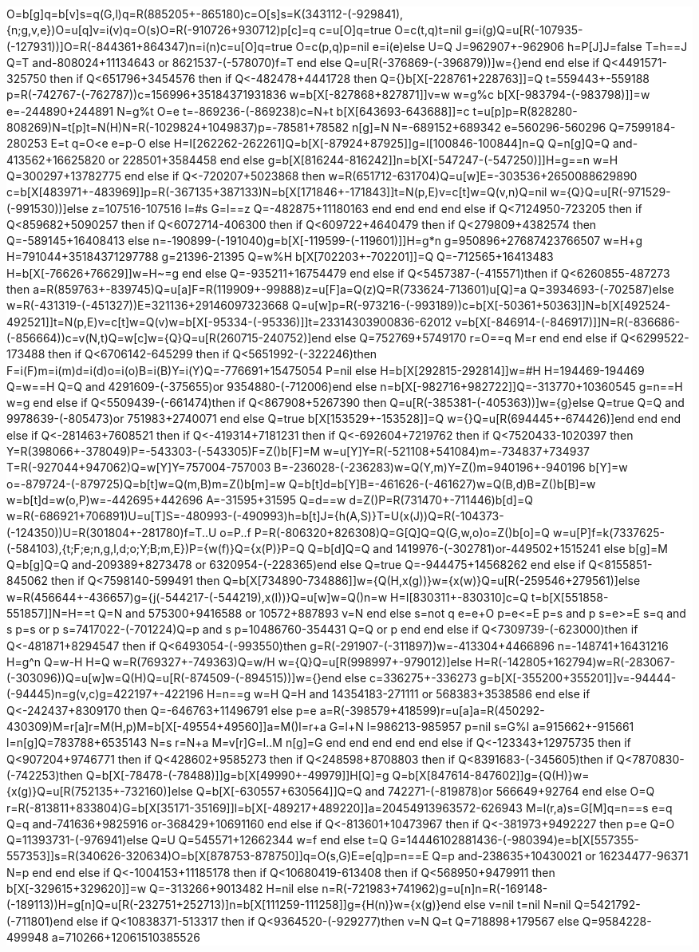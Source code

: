 O=b[g]q=b[v]s=q(G,l)q=R(885205+-865180)c=O[s]s=K(343112-(-929841),{n;g,v,e})O=u[q]v=i(v)q=O(s)O=R(-910726+930712)p[c]=q c=u[O]q=true O=c(t,q)t=nil g=i(g)Q=u[R(-107935-(-127931))]O=R(-844361+864347)n=i(n)c=u[O]q=true O=c(p,q)p=nil e=i(e)else U=Q J=962907+-962906 h=P[J]J=false T=h==J Q=T and-808024+11134643 or 8621537-(-578070)f=T end else Q=u[R(-376869-(-396879))]w={}end end else if Q<4491571-325750 then if Q<651796+3454576 then if Q<-482478+4441728 then Q={}b[X[-228761+228763]]=Q t=559443+-559188 p=R(-742767-(-762787))c=156996+35184371931836 w=b[X[-827868+827871]]v=w w=g%c b[X[-983794-(-983798)]]=w e=-244890+244891 N=g%t O=e t=-869236-(-869238)c=N+t b[X[643693-643688]]=c t=u[p]p=R(828280-808269)N=t[p]t=N(H)N=R(-1029824+1049837)p=-78581+78582 n[g]=N N=-689152+689342 e=560296-560296 Q=7599184-280253 E=t q=O<e e=p-O else H=I[262262-262261]Q=b[X[-87924+87925]]g=I[100846-100844]n=Q Q=n[g]Q=Q and-413562+16625820 or 228501+3584458 end else g=b[X[816244-816242]]n=b[X[-547247-(-547250)]]H=g==n w=H Q=300297+13782775 end else if Q<-720207+5023868 then w=R(651712-631704)Q=u[w]E=-303536+2650088629890 c=b[X[483971+-483969]]p=R(-367135+387133)N=b[X[171846+-171843]]t=N(p,E)v=c[t]w=Q(v,n)Q=nil w={Q}Q=u[R(-971529-(-991530))]else z=107516-107516 l=#s G=l==z Q=-482875+11180163 end end end end else if Q<7124950-723205 then if Q<859682+5090257 then if Q<6072714-406300 then if Q<609722+4640479 then if Q<279809+4382574 then Q=-589145+16408413 else n=-190899-(-191040)g=b[X[-119599-(-119601)]]H=g*n g=950896+27687423766507 w=H+g H=791044+35184371297788 g=21396-21395 Q=w%H b[X[702203+-702201]]=Q Q=-712565+16413483 H=b[X[-76626+76629]]w=H~=g end else Q=-935211+16754479 end else if Q<5457387-(-415571)then if Q<6260855-487273 then a=R(859763+-839745)Q=u[a]F=R(119909+-99888)z=u[F]a=Q(z)Q=R(733624-713601)u[Q]=a Q=3934693-(-702587)else w=R(-431319-(-451327))E=321136+29146097323668 Q=u[w]p=R(-973216-(-993189))c=b[X[-50361+50363]]N=b[X[492524-492521]]t=N(p,E)v=c[t]w=Q(v)w=b[X[-95334-(-95336)]]t=23314303900836-62012 v=b[X[-846914-(-846917)]]N=R(-836686-(-856664))c=v(N,t)Q=w[c]w={Q}Q=u[R(260715-240752)]end else Q=752769+5749170 r=O==q M=r end end else if Q<6299522-173488 then if Q<6706142-645299 then if Q<5651992-(-322246)then F=i(F)m=i(m)d=i(d)o=i(o)B=i(B)Y=i(Y)Q=-776691+15475054 P=nil else H=b[X[292815-292814]]w=#H H=194469-194469 Q=w==H Q=Q and 4291609-(-375655)or 9354880-(-712006)end else n=b[X[-982716+982722]]Q=-313770+10360545 g=n==H w=g end else if Q<5509439-(-661474)then if Q<867908+5267390 then Q=u[R(-385381-(-405363))]w={g}else Q=true Q=Q and 9978639-(-805473)or 751983+2740071 end else Q=true b[X[153529+-153528]]=Q w={}Q=u[R(694445+-674426)]end end end else if Q<-281463+7608521 then if Q<-419314+7181231 then if Q<-692604+7219762 then if Q<7520433-1020397 then Y=R(398066+-378049)P=-543303-(-543305)F=Z()b[F]=M w=u[Y]Y=R(-521108+541084)m=-734837+734937 T=R(-927044+947062)Q=w[Y]Y=757004-757003 B=-236028-(-236283)w=Q(Y,m)Y=Z()m=940196+-940196 b[Y]=w o=-879724-(-879725)Q=b[t]w=Q(m,B)m=Z()b[m]=w Q=b[t]d=b[Y]B=-461626-(-461627)w=Q(B,d)B=Z()b[B]=w w=b[t]d=w(o,P)w=-442695+442696 A=-31595+31595 Q=d==w d=Z()P=R(731470+-711446)b[d]=Q w=R(-686921+706891)U=u[T]S=-480993-(-490993)h=b[t]J={h(A,S)}T=U(x(J))Q=R(-104373-(-124350))U=R(301804+-281780)f=T..U o=P..f P=R(-806320+826308)Q=G[Q]Q=Q(G,w,o)o=Z()b[o]=Q w=u[P]f=k(7337625-(-584103),{t;F;e;n,g,l,d;o;Y;B;m,E})P={w(f)}Q={x(P)}P=Q Q=b[d]Q=Q and 1419976-(-302781)or-449502+1515241 else b[g]=M Q=b[g]Q=Q and-209389+8273478 or 6320954-(-228365)end else Q=true Q=-944475+14568262 end else if Q<8155851-845062 then if Q<7598140-599491 then Q=b[X[734890-734886]]w={Q(H,x(g))}w={x(w)}Q=u[R(-259546+279561)]else w=R(456644+-436657)g={j(-544217-(-544219),x(I))}Q=u[w]w=Q()n=w H=I[830311+-830310]c=Q t=b[X[551858-551857]]N=H==t Q=N and 575300+9416588 or 10572+887893 v=N end else s=not q e=e+O p=e<=E p=s and p s=e>=E s=q and s p=s or p s=7417022-(-701224)Q=p and s p=10486760-354431 Q=Q or p end end else if Q<7309739-(-623000)then if Q<-481871+8294547 then if Q<6493054-(-993550)then g=R(-291907-(-311897))w=-413304+4466896 n=-148741+16431216 H=g^n Q=w-H H=Q w=R(769327+-749363)Q=w/H w={Q}Q=u[R(998997+-979012)]else H=R(-142805+162794)w=R(-283067-(-303096))Q=u[w]w=Q(H)Q=u[R(-874509-(-894515))]w={}end else c=336275+-336273 g=b[X[-355200+355201]]v=-94444-(-94445)n=g(v,c)g=422197+-422196 H=n==g w=H Q=H and 14354183-271111 or 568383+3538586 end else if Q<-242437+8309170 then Q=-646763+11496791 else p=e a=R(-398579+418599)r=u[a]a=R(450292-430309)M=r[a]r=M(H,p)M=b[X[-49554+49560]]a=M()l=r+a G=l+N l=986213-985957 p=nil s=G%l a=915662+-915661 l=n[g]Q=783788+6535143 N=s r=N+a M=v[r]G=l..M n[g]=G end end end end end else if Q<-123343+12975735 then if Q<907204+9746771 then if Q<428602+9585273 then if Q<248598+8708803 then if Q<8391683-(-345605)then if Q<7870830-(-742253)then Q=b[X[-78478-(-78488)]]g=b[X[49990+-49979]]H[Q]=g Q=b[X[847614-847602]]g={Q(H)}w={x(g)}Q=u[R(752135+-732160)]else Q=b[X[-630557+630564]]Q=Q and 742271-(-819878)or 566649+92764 end else O=Q r=R(-813811+833804)G=b[X[35171-35169]]l=b[X[-489217+489220]]a=20454913963572-626943 M=l(r,a)s=G[M]q=n==s e=q Q=q and-741636+9825916 or-368429+10691160 end else if Q<-813601+10473967 then if Q<-381973+9492227 then p=e Q=O Q=11393731-(-976941)else Q=U Q=545571+12662344 w=f end else t=Q G=14446102881436-(-980394)e=b[X[557355-557353]]s=R(340626-320634)O=b[X[878753-878750]]q=O(s,G)E=e[q]p=n==E Q=p and-238635+10430021 or 16234477-96371 N=p end end else if Q<-1004153+11185178 then if Q<10680419-613408 then if Q<568950+9479911 then b[X[-329615+329620]]=w Q=-313266+9013482 H=nil else n=R(-721983+741962)g=u[n]n=R(-169148-(-189113))H=g[n]Q=u[R(-232751+252713)]n=b[X[111259-111258]]g={H(n)}w={x(g)}end else v=nil t=nil N=nil Q=5421792-(-711801)end else if Q<10838371-513317 then if Q<9364520-(-929277)then v=N Q=t Q=718898+179567 else Q=9584228-499948 a=710266+12061510385526